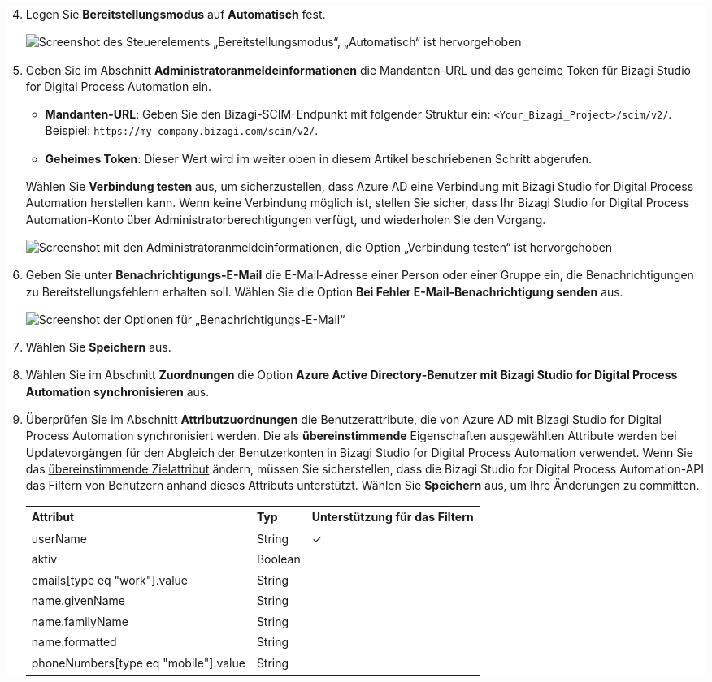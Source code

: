 4. Legen Sie **Bereitstellungsmodus** auf **Automatisch** fest.

    ![Screenshot des Steuerelements „Bereitstellungsmodus“, „Automatisch“ ist hervorgehoben](common/provisioning-automatic.png)

5. Geben Sie im Abschnitt **Administratoranmeldeinformationen** die Mandanten-URL und das geheime Token für Bizagi Studio for Digital Process Automation ein. 

      * **Mandanten-URL**: Geben Sie den Bizagi-SCIM-Endpunkt mit folgender Struktur ein: `<Your_Bizagi_Project>/scim/v2/`.
         Beispiel: `https://my-company.bizagi.com/scim/v2/`.

      * **Geheimes Token**: Dieser Wert wird im weiter oben in diesem Artikel beschriebenen Schritt abgerufen.

      Wählen Sie **Verbindung testen** aus, um sicherzustellen, dass Azure AD eine Verbindung mit Bizagi Studio for Digital Process Automation herstellen kann. Wenn keine Verbindung möglich ist, stellen Sie sicher, dass Ihr Bizagi Studio for Digital Process Automation-Konto über Administratorberechtigungen verfügt, und wiederholen Sie den Vorgang.

   ![Screenshot mit den Administratoranmeldeinformationen, die Option „Verbindung testen“ ist hervorgehoben](common/provisioning-testconnection-tenanturltoken.png)

6. Geben Sie unter **Benachrichtigungs-E-Mail** die E-Mail-Adresse einer Person oder einer Gruppe ein, die Benachrichtigungen zu Bereitstellungsfehlern erhalten soll. Wählen Sie die Option **Bei Fehler E-Mail-Benachrichtigung senden** aus.

    ![Screenshot der Optionen für „Benachrichtigungs-E-Mail“](common/provisioning-notification-email.png)

7. Wählen Sie **Speichern** aus.

8. Wählen Sie im Abschnitt **Zuordnungen** die Option **Azure Active Directory-Benutzer mit Bizagi Studio for Digital Process Automation synchronisieren** aus.

9. Überprüfen Sie im Abschnitt **Attributzuordnungen** die Benutzerattribute, die von Azure AD mit Bizagi Studio for Digital Process Automation synchronisiert werden. Die als **übereinstimmende** Eigenschaften ausgewählten Attribute werden bei Updatevorgängen für den Abgleich der Benutzerkonten in Bizagi Studio for Digital Process Automation verwendet. Wenn Sie das [übereinstimmende Zielattribut](../app-provisioning/customize-application-attributes.md) ändern, müssen Sie sicherstellen, dass die Bizagi Studio for Digital Process Automation-API das Filtern von Benutzern anhand dieses Attributs unterstützt. Wählen Sie **Speichern** aus, um Ihre Änderungen zu committen.

   |Attribut|Typ|Unterstützung für das Filtern|
   |---|---|---|
   |userName|String|&check;|
   |aktiv|Boolean|
   |emails[type eq "work"].value|String|
   |name.givenName|String|
   |name.familyName|String|
   |name.formatted|String|
   |phoneNumbers[type eq "mobile"].value|String|

